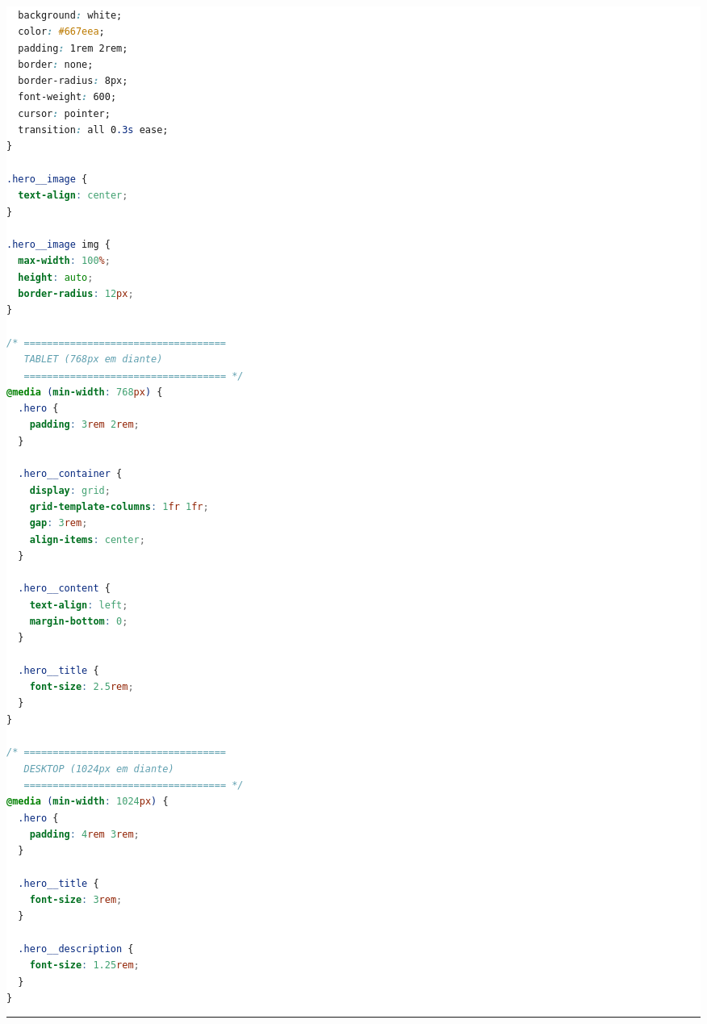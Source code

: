 ```css
  background: white;
  color: #667eea;
  padding: 1rem 2rem;
  border: none;
  border-radius: 8px;
  font-weight: 600;
  cursor: pointer;
  transition: all 0.3s ease;
}

.hero__image {
  text-align: center;
}

.hero__image img {
  max-width: 100%;
  height: auto;
  border-radius: 12px;
}

/* ===================================
   TABLET (768px em diante)
   =================================== */
@media (min-width: 768px) {
  .hero {
    padding: 3rem 2rem;
  }
  
  .hero__container {
    display: grid;
    grid-template-columns: 1fr 1fr;
    gap: 3rem;
    align-items: center;
  }
  
  .hero__content {
    text-align: left;
    margin-bottom: 0;
  }
  
  .hero__title {
    font-size: 2.5rem;
  }
}

/* ===================================
   DESKTOP (1024px em diante)
   =================================== */
@media (min-width: 1024px) {
  .hero {
    padding: 4rem 3rem;
  }
  
  .hero__title {
    font-size: 3rem;
  }
  
  .hero__description {
    font-size: 1.25rem;
  }
}
```

---